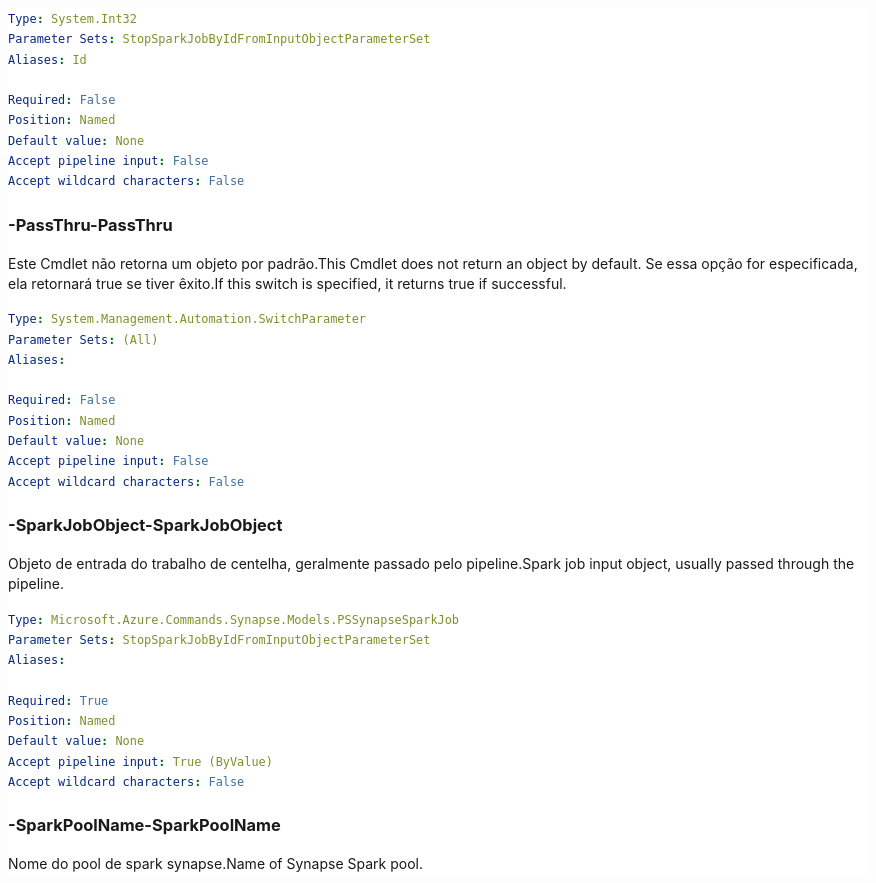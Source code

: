 ```yaml
Type: System.Int32
Parameter Sets: StopSparkJobByIdFromInputObjectParameterSet
Aliases: Id

Required: False
Position: Named
Default value: None
Accept pipeline input: False
Accept wildcard characters: False
```

### <span data-ttu-id="4dfd7-124">-PassThru</span><span class="sxs-lookup"><span data-stu-id="4dfd7-124">-PassThru</span></span>
<span data-ttu-id="4dfd7-125">Este Cmdlet não retorna um objeto por padrão.</span><span class="sxs-lookup"><span data-stu-id="4dfd7-125">This Cmdlet does not return an object by default.</span></span> <span data-ttu-id="4dfd7-126">Se essa opção for especificada, ela retornará true se tiver êxito.</span><span class="sxs-lookup"><span data-stu-id="4dfd7-126">If this switch is specified, it returns true if successful.</span></span>

```yaml
Type: System.Management.Automation.SwitchParameter
Parameter Sets: (All)
Aliases:

Required: False
Position: Named
Default value: None
Accept pipeline input: False
Accept wildcard characters: False
```

### <span data-ttu-id="4dfd7-127">-SparkJobObject</span><span class="sxs-lookup"><span data-stu-id="4dfd7-127">-SparkJobObject</span></span>
<span data-ttu-id="4dfd7-128">Objeto de entrada do trabalho de centelha, geralmente passado pelo pipeline.</span><span class="sxs-lookup"><span data-stu-id="4dfd7-128">Spark job input object, usually passed through the pipeline.</span></span>

```yaml
Type: Microsoft.Azure.Commands.Synapse.Models.PSSynapseSparkJob
Parameter Sets: StopSparkJobByIdFromInputObjectParameterSet
Aliases:

Required: True
Position: Named
Default value: None
Accept pipeline input: True (ByValue)
Accept wildcard characters: False
```

### <span data-ttu-id="4dfd7-129">-SparkPoolName</span><span class="sxs-lookup"><span data-stu-id="4dfd7-129">-SparkPoolName</span></span>
<span data-ttu-id="4dfd7-130">Nome do pool de spark synapse.</span><span class="sxs-lookup"><span data-stu-id="4dfd7-130">Name of Synapse Spark pool.</span></span>
